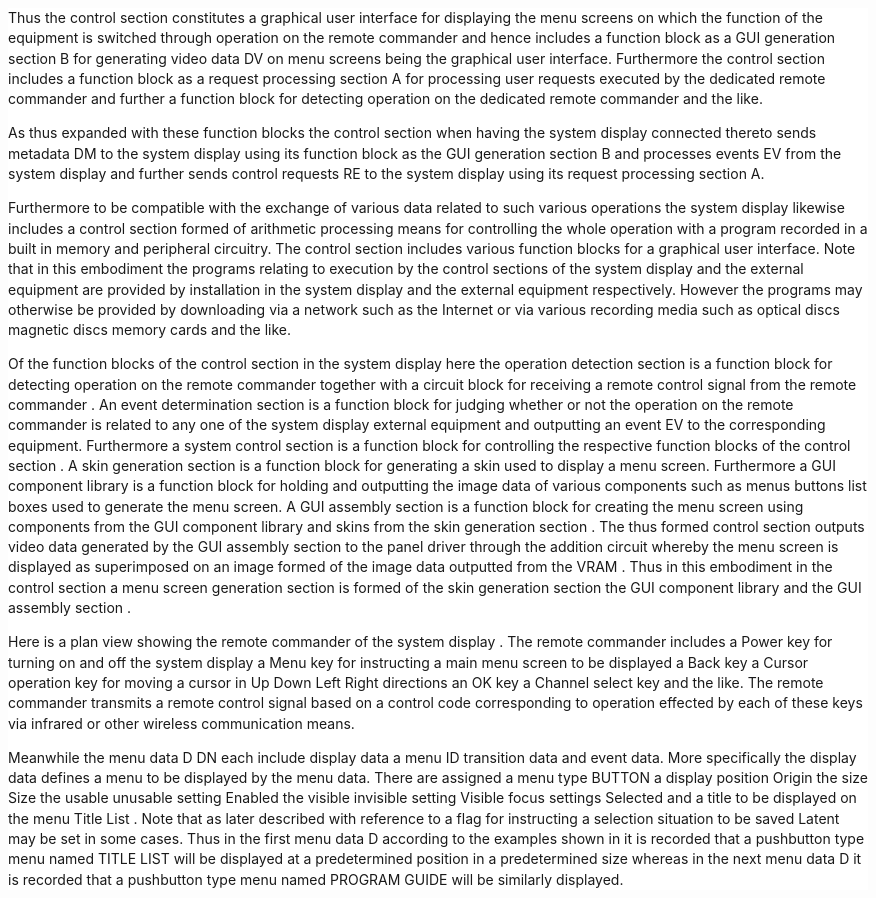 Thus the control section constitutes a graphical user interface for displaying the menu screens on which the function of the equipment is switched through operation on the remote commander and hence includes a function block as a GUI generation section B for generating video data DV on menu screens being the graphical user interface. Furthermore the control section includes a function block as a request processing section A for processing user requests executed by the dedicated remote commander and further a function block for detecting operation on the dedicated remote commander and the like.

As thus expanded with these function blocks the control section when having the system display connected thereto sends metadata DM to the system display using its function block as the GUI generation section B and processes events EV from the system display and further sends control requests RE to the system display using its request processing section A.

Furthermore to be compatible with the exchange of various data related to such various operations the system display likewise includes a control section formed of arithmetic processing means for controlling the whole operation with a program recorded in a built in memory and peripheral circuitry. The control section includes various function blocks for a graphical user interface. Note that in this embodiment the programs relating to execution by the control sections of the system display and the external equipment are provided by installation in the system display and the external equipment respectively. However the programs may otherwise be provided by downloading via a network such as the Internet or via various recording media such as optical discs magnetic discs memory cards and the like.

Of the function blocks of the control section in the system display here the operation detection section is a function block for detecting operation on the remote commander together with a circuit block for receiving a remote control signal from the remote commander . An event determination section is a function block for judging whether or not the operation on the remote commander is related to any one of the system display external equipment and outputting an event EV to the corresponding equipment. Furthermore a system control section is a function block for controlling the respective function blocks of the control section . A skin generation section is a function block for generating a skin used to display a menu screen. Furthermore a GUI component library is a function block for holding and outputting the image data of various components such as menus buttons list boxes used to generate the menu screen. A GUI assembly section is a function block for creating the menu screen using components from the GUI component library and skins from the skin generation section . The thus formed control section outputs video data generated by the GUI assembly section to the panel driver through the addition circuit whereby the menu screen is displayed as superimposed on an image formed of the image data outputted from the VRAM . Thus in this embodiment in the control section a menu screen generation section is formed of the skin generation section the GUI component library and the GUI assembly section .

Here is a plan view showing the remote commander of the system display . The remote commander includes a Power key for turning on and off the system display a Menu key for instructing a main menu screen to be displayed a Back key a Cursor operation key for moving a cursor in Up Down Left Right directions an OK key a Channel select key and the like. The remote commander transmits a remote control signal based on a control code corresponding to operation effected by each of these keys via infrared or other wireless communication means.

Meanwhile the menu data D DN each include display data a menu ID transition data and event data. More specifically the display data defines a menu to be displayed by the menu data. There are assigned a menu type BUTTON a display position Origin the size Size the usable unusable setting Enabled the visible invisible setting Visible focus settings Selected and a title to be displayed on the menu Title List . Note that as later described with reference to a flag for instructing a selection situation to be saved Latent may be set in some cases. Thus in the first menu data D according to the examples shown in it is recorded that a pushbutton type menu named TITLE LIST will be displayed at a predetermined position in a predetermined size whereas in the next menu data D it is recorded that a pushbutton type menu named PROGRAM GUIDE will be similarly displayed.
